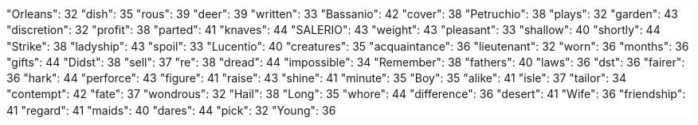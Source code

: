 "Orleans": 32
"dish": 35
"rous": 39
"deer": 39
"written": 33
"Bassanio": 42
"cover": 38
"Petruchio": 38
"plays": 32
"garden": 43
"discretion": 32
"profit": 38
"parted": 41
"knaves": 44
"SALERIO": 43
"weight": 43
"pleasant": 33
"shallow": 40
"shortly": 44
"Strike": 38
"ladyship": 43
"spoil": 33
"Lucentio": 40
"creatures": 35
"acquaintance": 36
"lieutenant": 32
"worn": 36
"months": 36
"gifts": 44
"Didst": 38
"sell": 37
"re": 38
"dread": 44
"impossible": 34
"Remember": 38
"fathers": 40
"laws": 36
"dst": 36
"fairer": 36
"hark": 44
"perforce": 43
"figure": 41
"raise": 43
"shine": 41
"minute": 35
"Boy": 35
"alike": 41
"isle": 37
"tailor": 34
"contempt": 42
"fate": 37
"wondrous": 32
"Hail": 38
"Long": 35
"whore": 44
"difference": 36
"desert": 41
"Wife": 36
"friendship": 41
"regard": 41
"maids": 40
"dares": 44
"pick": 32
"Young": 36